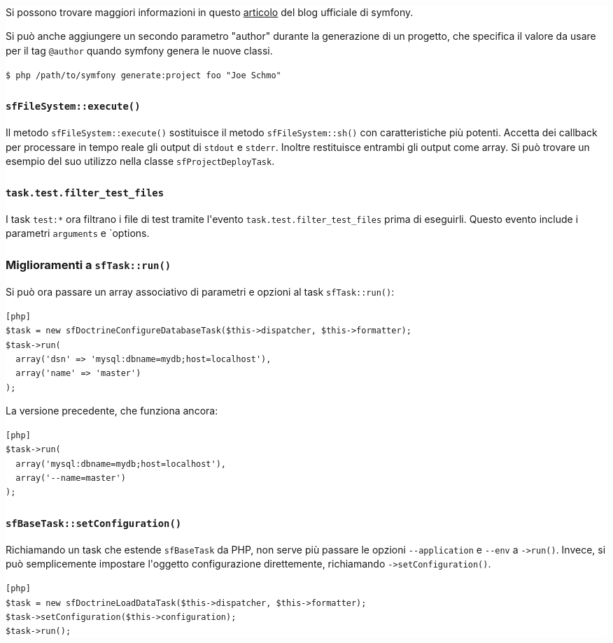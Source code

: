 Si possono trovare maggiori informazioni in questo
[articolo](http://www.symfony-project.org/blog/2009/06/10/new-in-symfony-1-3-project-creation-customization)
del blog ufficiale di symfony.

Si può anche aggiungere un secondo parametro "author" durante la generazione
di un progetto, che specifica il valore da usare per il tag `@author` quando
symfony genera le nuove classi.

    $ php /path/to/symfony generate:project foo "Joe Schmo"

### `sfFileSystem::execute()`

Il metodo `sfFileSystem::execute()` sostituisce il metodo `sfFileSystem::sh()`
con caratteristiche più potenti. Accetta dei callback per processare in
tempo reale gli output di `stdout` e `stderr`. Inoltre restituisce entrambi
gli output come array. Si può trovare un esempio del suo utilizzo nella classe
`sfProjectDeployTask`.

### `task.test.filter_test_files`

I task `test:*` ora filtrano i file di test tramite l'evento
`task.test.filter_test_files` prima di eseguirli. Questo evento include i
parametri `arguments` e `options.

### Miglioramenti a `sfTask::run()`

Si può ora passare un array associativo di parametri e opzioni al task
`sfTask::run()`:

    [php]
    $task = new sfDoctrineConfigureDatabaseTask($this->dispatcher, $this->formatter);
    $task->run(
      array('dsn' => 'mysql:dbname=mydb;host=localhost'),
      array('name' => 'master')
    );

La versione precedente, che funziona ancora:

    [php]
    $task->run(
      array('mysql:dbname=mydb;host=localhost'),
      array('--name=master')
    );

### `sfBaseTask::setConfiguration()`

Richiamando un task che estende `sfBaseTask` da PHP, non serve più passare
le opzioni `--application` e `--env` a `->run()`. Invece, si può
semplicemente impostare l'oggetto configurazione direttemente, richiamando
`->setConfiguration()`.

    [php]
    $task = new sfDoctrineLoadDataTask($this->dispatcher, $this->formatter);
    $task->setConfiguration($this->configuration);
    $task->run();
